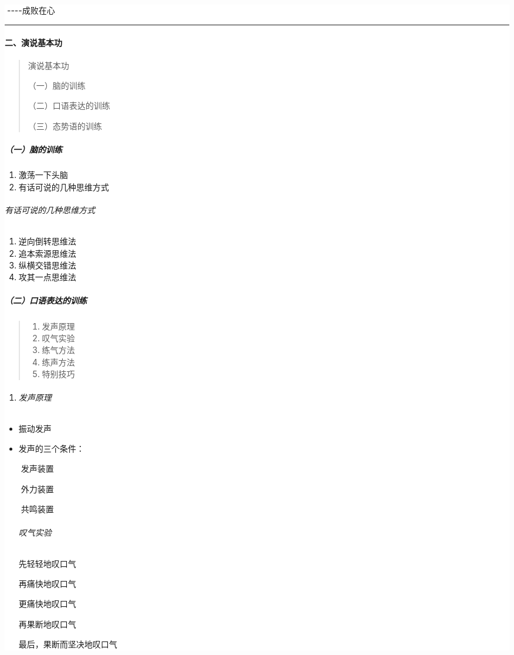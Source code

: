 ​				----成败在心

---



#### 二、演说基本功

> 演说基本功
>
> （一）脑的训练
>
> （二）口语表达的训练
>
> （三）态势语的训练



##### （一）脑的训练

1. 激荡一下头脑
2. 有话可说的几种思维方式

###### 有话可说的几种思维方式

1. 逆向倒转思维法
2. 追本索源思维法
3. 纵横交错思维法
4. 攻其一点思维法

##### （二）口语表达的训练

>1. 发声原理
>2. 叹气实验
>3. 练气方法
>4. 练声方法
>5. 特别技巧

1. ###### 发声原理

- 振动发声

- 发声的三个条件：

  ​	发声装置

  ​	外力装置

  ​	共鸣装置

  ###### 叹气实验

  先轻轻地叹口气

  再痛快地叹口气

  更痛快地叹口气

  再果断地叹口气

  最后，果断而坚决地叹口气
